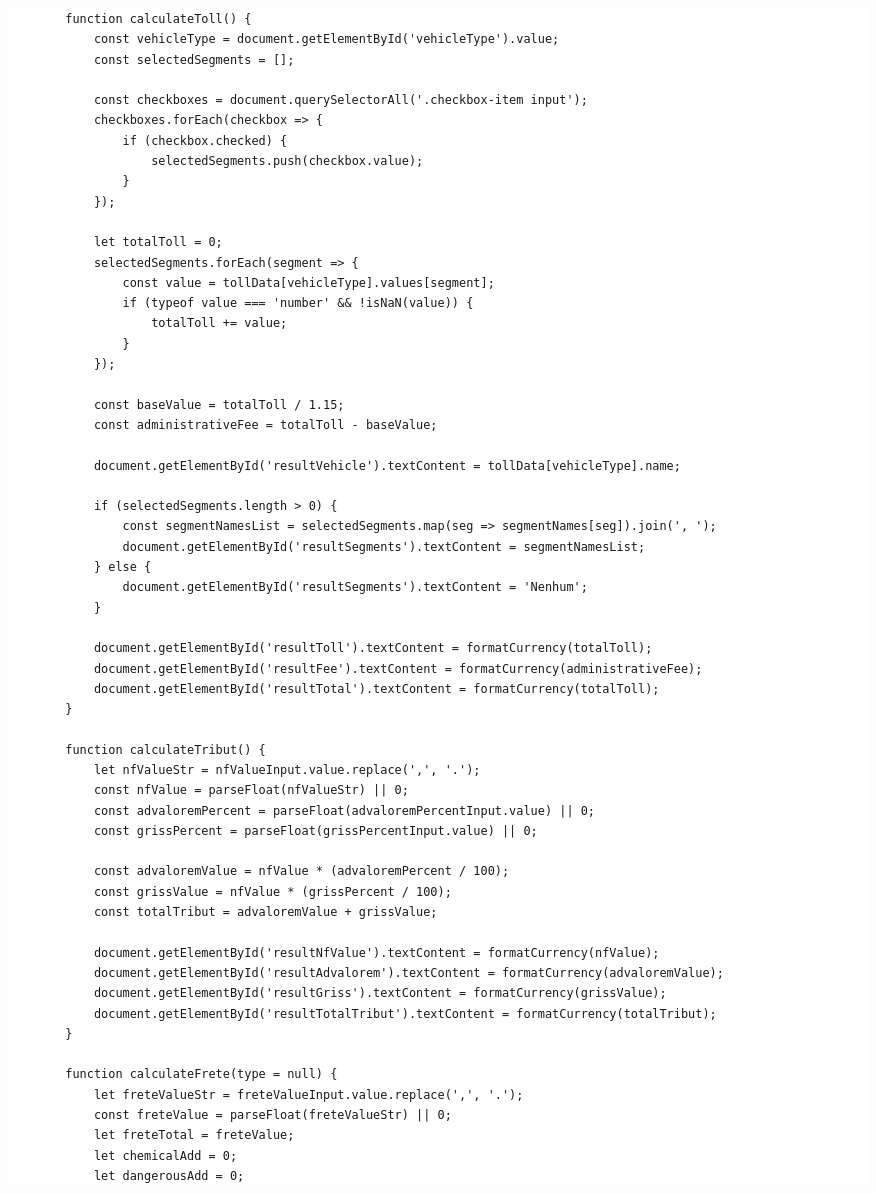             function calculateToll() {
                const vehicleType = document.getElementById('vehicleType').value;
                const selectedSegments = [];
                
                const checkboxes = document.querySelectorAll('.checkbox-item input');
                checkboxes.forEach(checkbox => {
                    if (checkbox.checked) {
                        selectedSegments.push(checkbox.value);
                    }
                });
                
                let totalToll = 0;
                selectedSegments.forEach(segment => {
                    const value = tollData[vehicleType].values[segment];
                    if (typeof value === 'number' && !isNaN(value)) {
                        totalToll += value;
                    }
                });
                
                const baseValue = totalToll / 1.15;
                const administrativeFee = totalToll - baseValue;
                
                document.getElementById('resultVehicle').textContent = tollData[vehicleType].name;
                
                if (selectedSegments.length > 0) {
                    const segmentNamesList = selectedSegments.map(seg => segmentNames[seg]).join(', ');
                    document.getElementById('resultSegments').textContent = segmentNamesList;
                } else {
                    document.getElementById('resultSegments').textContent = 'Nenhum';
                }
                
                document.getElementById('resultToll').textContent = formatCurrency(totalToll);
                document.getElementById('resultFee').textContent = formatCurrency(administrativeFee);
                document.getElementById('resultTotal').textContent = formatCurrency(totalToll);
            }
            
            function calculateTribut() {
                let nfValueStr = nfValueInput.value.replace(',', '.');
                const nfValue = parseFloat(nfValueStr) || 0;
                const advaloremPercent = parseFloat(advaloremPercentInput.value) || 0;
                const grissPercent = parseFloat(grissPercentInput.value) || 0;
                
                const advaloremValue = nfValue * (advaloremPercent / 100);
                const grissValue = nfValue * (grissPercent / 100);
                const totalTribut = advaloremValue + grissValue;
                
                document.getElementById('resultNfValue').textContent = formatCurrency(nfValue);
                document.getElementById('resultAdvalorem').textContent = formatCurrency(advaloremValue);
                document.getElementById('resultGriss').textContent = formatCurrency(grissValue);
                document.getElementById('resultTotalTribut').textContent = formatCurrency(totalTribut);
            }
            
            function calculateFrete(type = null) {
                let freteValueStr = freteValueInput.value.replace(',', '.');
                const freteValue = parseFloat(freteValueStr) || 0;
                let freteTotal = freteValue;
                let chemicalAdd = 0;
                let dangerousAdd = 0;
                